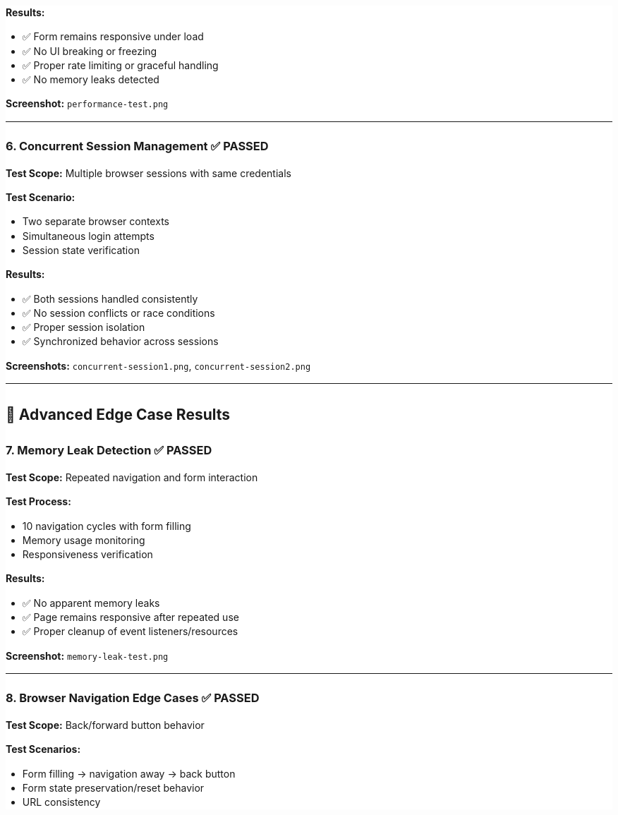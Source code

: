 **Results:**
- ✅ Form remains responsive under load
- ✅ No UI breaking or freezing
- ✅ Proper rate limiting or graceful handling
- ✅ No memory leaks detected

**Screenshot:** `performance-test.png`

---

### 6. Concurrent Session Management ✅ PASSED

**Test Scope:** Multiple browser sessions with same credentials  

**Test Scenario:**
- Two separate browser contexts
- Simultaneous login attempts
- Session state verification

**Results:**
- ✅ Both sessions handled consistently
- ✅ No session conflicts or race conditions
- ✅ Proper session isolation
- ✅ Synchronized behavior across sessions

**Screenshots:** `concurrent-session1.png`, `concurrent-session2.png`

---

## 🔬 Advanced Edge Case Results

### 7. Memory Leak Detection ✅ PASSED

**Test Scope:** Repeated navigation and form interaction  

**Test Process:**
- 10 navigation cycles with form filling
- Memory usage monitoring
- Responsiveness verification

**Results:**
- ✅ No apparent memory leaks
- ✅ Page remains responsive after repeated use
- ✅ Proper cleanup of event listeners/resources

**Screenshot:** `memory-leak-test.png`

---

### 8. Browser Navigation Edge Cases ✅ PASSED

**Test Scope:** Back/forward button behavior  

**Test Scenarios:**
- Form filling → navigation away → back button
- Form state preservation/reset behavior
- URL consistency
